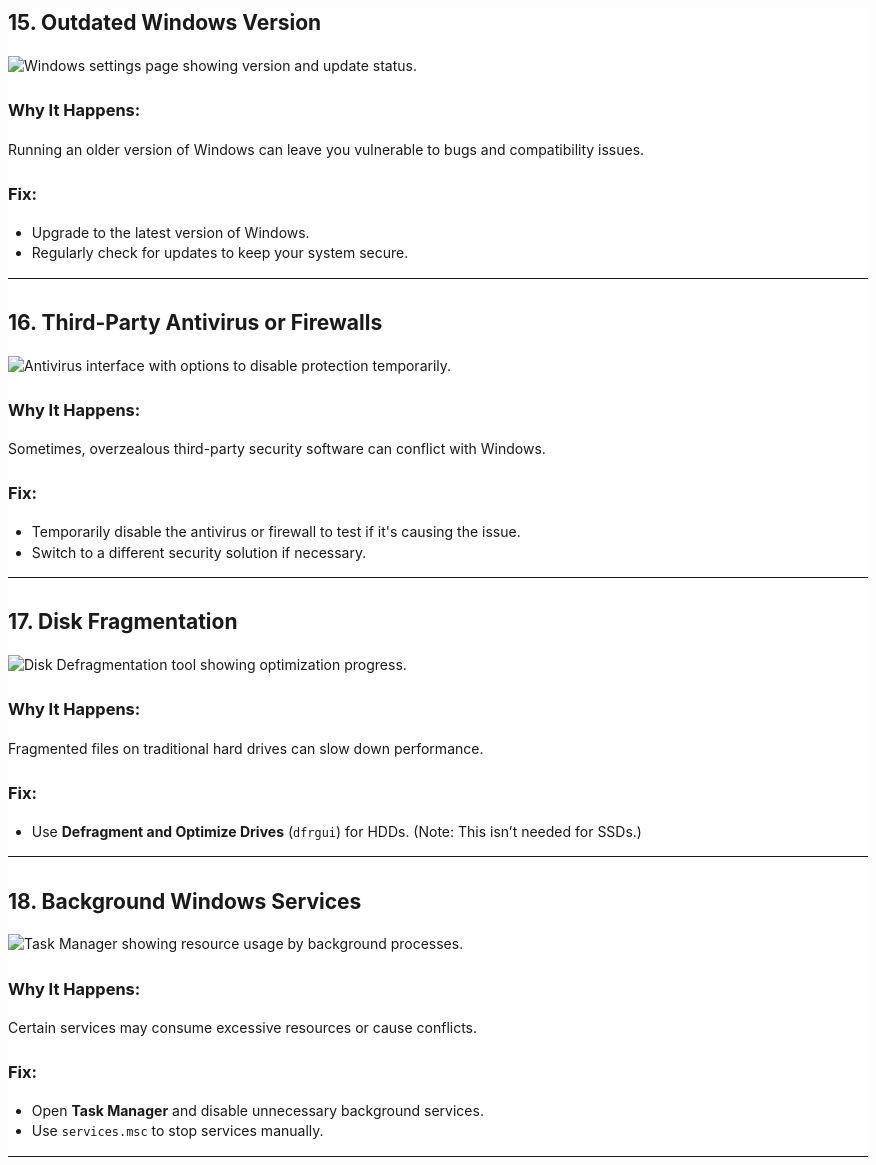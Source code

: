
## **15. Outdated Windows Version**
![Windows settings page showing version and update status.](/Outdated-Windows-Version.jpeg)

### Why It Happens:
Running an older version of Windows can leave you vulnerable to bugs and compatibility issues.

### Fix:
- Upgrade to the latest version of Windows.
- Regularly check for updates to keep your system secure.

---

## **16. Third-Party Antivirus or Firewalls**
![Antivirus interface with options to disable protection temporarily.](/Third-Party-Antivirus-or-Firewalls.jpeg)

### Why It Happens:
Sometimes, overzealous third-party security software can conflict with Windows.

### Fix:
- Temporarily disable the antivirus or firewall to test if it's causing the issue.
- Switch to a different security solution if necessary.

---

## **17. Disk Fragmentation**
![Disk Defragmentation tool showing optimization progress.](/Disk-Fragmentation.jpeg)

### Why It Happens:
Fragmented files on traditional hard drives can slow down performance.

### Fix:
- Use **Defragment and Optimize Drives** (`dfrgui`) for HDDs. (Note: This isn’t needed for SSDs.)

---

## **18. Background Windows Services**
![Task Manager showing resource usage by background processes.](/Background-Windows-Services.jpeg)

### Why It Happens:
Certain services may consume excessive resources or cause conflicts.

### Fix:
- Open **Task Manager** and disable unnecessary background services.
- Use `services.msc` to stop services manually.

---